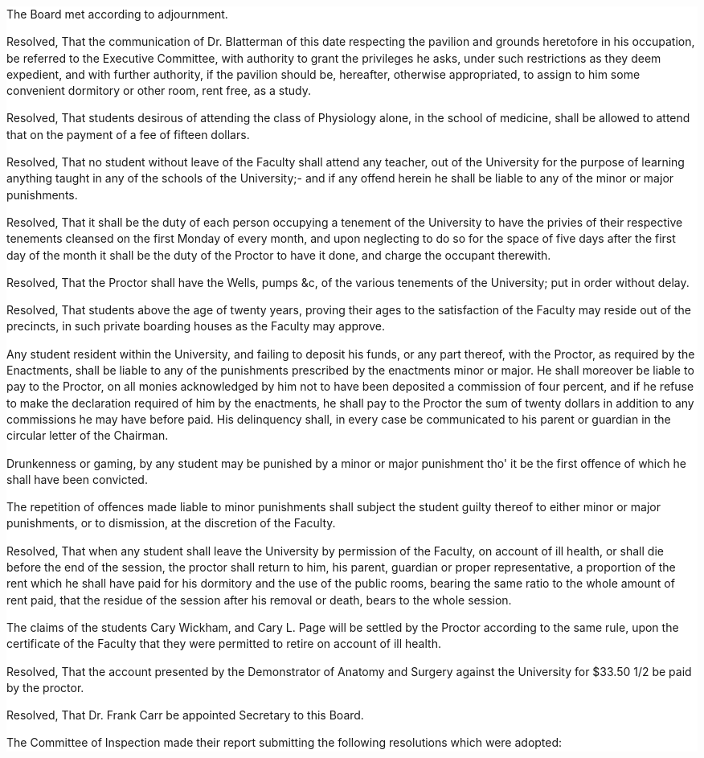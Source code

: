 The Board met according to adjournment.

Resolved, That the communication of Dr. Blatterman of this date respecting the pavilion and grounds heretofore in his occupation, be referred to the Executive Committee, with authority to grant the privileges he asks, under such restrictions as they deem expedient, and with further authority, if the pavilion should be, hereafter, otherwise appropriated, to assign to him some convenient dormitory or other room, rent free, as a study.

Resolved, That students desirous of attending the class of Physiology alone, in the school of medicine, shall be allowed to attend that on the payment of a fee of fifteen dollars.

Resolved, That no student without leave of the Faculty shall attend any teacher, out of the University for the purpose of learning anything taught in any of the schools of the University;- and if any offend herein he shall be liable to any of the minor or major punishments.

Resolved, That it shall be the duty of each person occupying a tenement of the University to have the privies of their respective tenements cleansed on the first Monday of every month, and upon neglecting to do so for the space of five days after the first day of the month it shall be the duty of the Proctor to have it done, and charge the occupant therewith.

Resolved, That the Proctor shall have the Wells, pumps \&c, of the various tenements of the University; put in order without delay.

Resolved, That students above the age of twenty years, proving their ages to the satisfaction of the Faculty may reside out of the precincts, in such private boarding houses as the Faculty may approve.

Any student resident within the University, and failing to deposit his funds, or any part thereof, with the Proctor, as required by the Enactments, shall be liable to any of the punishments prescribed by the enactments minor or major. He shall moreover be liable to pay to the Proctor, on all monies acknowledged by him not to have been deposited a commission of four percent, and if he refuse to make the declaration required of him by the enactments, he shall pay to the Proctor the sum of twenty dollars in addition to any commissions he may have before paid. His delinquency shall, in every case be communicated to his parent or guardian in the circular letter of the Chairman.

Drunkenness or gaming, by any student may be punished by a minor or major punishment tho' it be the first offence of which he shall have been convicted.

The repetition of offences made liable to minor punishments shall subject the student guilty thereof to either minor or major punishments, or to dismission, at the discretion of the Faculty.

Resolved, That when any student shall leave the University by permission of the Faculty, on account of ill health, or shall die before the end of the session, the proctor shall return to him, his parent, guardian or proper representative, a proportion of the rent which he shall have paid for his dormitory and the use of the public rooms, bearing the same ratio to the whole amount of rent paid, that the residue of the session after his removal or death, bears to the whole session.

The claims of the students Cary Wickham, and Cary L. Page will be settled by the Proctor according to the same rule, upon the certificate of the Faculty that they were permitted to retire on account of ill health.

Resolved, That the account presented by the Demonstrator of Anatomy and Surgery against the University for $33.50 1/2 be paid by the proctor.

Resolved, That Dr. Frank Carr be appointed Secretary to this Board.

The Committee of Inspection made their report submitting the following resolutions which were adopted:
